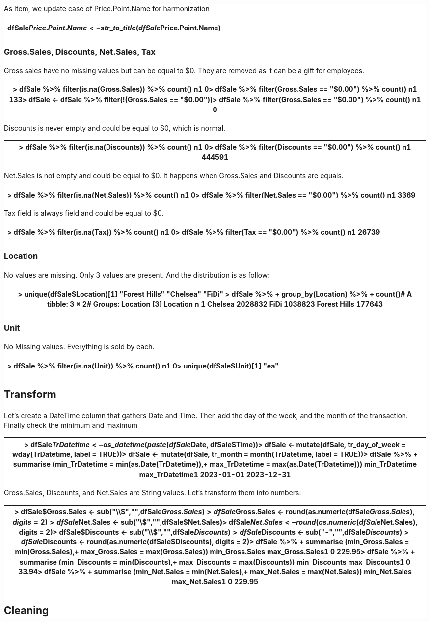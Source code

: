 As Item, we update case of Price.Point.Name for harmonization

| dfSale$Price.Point.Name <- str\_to\_title(dfSale$Price.Point.Name) |
| --- |

### Gross.Sales, Discounts, Net.Sales, Tax

Gross sales have no missing values but can be equal to $0. They are removed as it can be a gift for employees.

| > dfSale %>% filter(is.na(Gross.Sales)) %>% count() n1 0> dfSale %>% filter(Gross.Sales == "$0.00") %>% count() n1 133> dfSale <- dfSale %>% filter(!(Gross.Sales == "$0.00"))> dfSale %>% filter(Gross.Sales == "$0.00") %>% count() n1 0 |
| --- |

Discounts is never empty and could be equal to $0, which is normal.

| > dfSale %>% filter(is.na(Discounts)) %>% count() n1 0> dfSale %>% filter(Discounts == "$0.00") %>% count() n1 444591 |
| --- |

Net.Sales is not empty and could be equal to $0. It happens when Gross.Sales and Discounts are equals.

| > dfSale %>% filter(is.na(Net.Sales)) %>% count() n1 0> dfSale %>% filter(Net.Sales == "$0.00") %>% count() n1 3369 |
| --- |

Tax field is always field and could be equal to $0.

| > dfSale %>% filter(is.na(Tax)) %>% count() n1 0> dfSale %>% filter(Tax == "$0.00") %>% count() n1 26739 |
| --- |

### Location

No values are missing. Only 3 values are present. And the distribution is as follow:

| > unique(dfSale$Location)[1] "Forest Hills" "Chelsea" "FiDi" > dfSale %>% + group\_by(Location) %>% + count()# A tibble: 3 × 2# Groups: Location [3] Location n <chr> <int>1 Chelsea 2028832 FiDi 1038823 Forest Hills 177643 |
| --- |

### Unit

No Missing values. Everything is sold by each.

| > dfSale %>% filter(is.na(Unit)) %>% count() n1 0> unique(dfSale$Unit)[1] "ea" |
| --- |

## Transform

Let’s create a DateTime column that gathers Date and Time. Then add the day of the week, and the month of the transaction. Finally check the minimum and maximum

| > dfSale$TrDatetime <- as\_datetime(paste(dfSale$Date, dfSale$Time))> dfSale <- mutate(dfSale, tr\_day\_of\_week = wday(TrDatetime, label = TRUE))> dfSale <- mutate(dfSale, tr\_month = month(TrDatetime, label = TRUE))> dfSale %>% + summarise (min\_TrDatetime = min(as.Date(TrDatetime)),+ max\_TrDatetime = max(as.Date(TrDatetime))) min\_TrDatetime max\_TrDatetime1 2023-01-01 2023-12-31 |
| --- |

Gross.Sales, Discounts, and Net.Sales are String values. Let’s transform them into numbers:

| > dfSale$Gross.Sales <- sub("\\$","",dfSale$Gross.Sales)> dfSale$Gross.Sales <- round(as.numeric(dfSale$Gross.Sales), digits = 2)> dfSale$Net.Sales <- sub("\\$","",dfSale$Net.Sales)> dfSale$Net.Sales <- round(as.numeric(dfSale$Net.Sales), digits = 2)> dfSale$Discounts <- sub("\\$","",dfSale$Discounts)> dfSale$Discounts <- sub("-","",dfSale$Discounts)> dfSale$Discounts <- round(as.numeric(dfSale$Discounts), digits = 2)> dfSale %>% + summarise (min\_Gross.Sales = min(Gross.Sales),+ max\_Gross.Sales = max(Gross.Sales)) min\_Gross.Sales max\_Gross.Sales1 0 229.95> dfSale %>% + summarise (min\_Discounts = min(Discounts),+ max\_Discounts = max(Discounts)) min\_Discounts max\_Discounts1 0 33.94> dfSale %>% + summarise (min\_Net.Sales = min(Net.Sales),+ max\_Net.Sales = max(Net.Sales)) min\_Net.Sales max\_Net.Sales1 0 229.95 |
| --- |

## Cleaning

